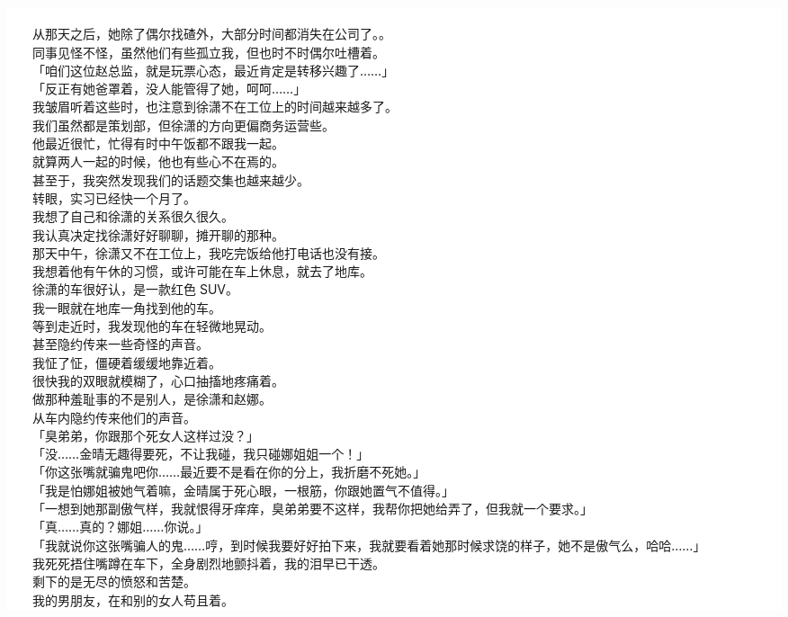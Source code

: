 <br>   
&emsp;&emsp;从那天之后，她除了偶尔找碴外，大部分时间都消失在公司了。。  
<br>   
&emsp;&emsp;同事见怪不怪，虽然他们有些孤立我，但也时不时偶尔吐槽着。  
<br>   
&emsp;&emsp;「咱们这位赵总监，就是玩票心态，最近肯定是转移兴趣了……」  
<br>   
&emsp;&emsp;「反正有她爸罩着，没人能管得了她，呵呵……」  
<br>   
&emsp;&emsp;我皱眉听着这些时，也注意到徐潇不在工位上的时间越来越多了。  
<br>   
&emsp;&emsp;我们虽然都是策划部，但徐潇的方向更偏商务运营些。  
<br>   
&emsp;&emsp;他最近很忙，忙得有时中午饭都不跟我一起。  
<br>   
&emsp;&emsp;就算两人一起的时候，他也有些心不在焉的。  
<br>   
&emsp;&emsp;甚至于，我突然发现我们的话题交集也越来越少。  
<br>   
&emsp;&emsp;转眼，实习已经快一个月了。  
<br>   
&emsp;&emsp;我想了自己和徐潇的关系很久很久。  
<br>   
&emsp;&emsp;我认真决定找徐潇好好聊聊，摊开聊的那种。  
<br>   
&emsp;&emsp;那天中午，徐潇又不在工位上，我吃完饭给他打电话也没有接。  
<br>   
&emsp;&emsp;我想着他有午休的习惯，或许可能在车上休息，就去了地库。  
<br>   
&emsp;&emsp;徐潇的车很好认，是一款红色 SUV。  
<br>   
&emsp;&emsp;我一眼就在地库一角找到他的车。  
<br>   
&emsp;&emsp;等到走近时，我发现他的车在轻微地晃动。  
<br>   
&emsp;&emsp;甚至隐约传来一些奇怪的声音。  
<br>   
&emsp;&emsp;我怔了怔，僵硬着缓缓地靠近着。  
<br>   
&emsp;&emsp;很快我的双眼就模糊了，心口抽搐地疼痛着。  
<br>   
&emsp;&emsp;做那种羞耻事的不是别人，是徐潇和赵娜。  
<br>   
&emsp;&emsp;从车内隐约传来他们的声音。  
<br>   
&emsp;&emsp;「臭弟弟，你跟那个死女人这样过没？」  
<br>   
&emsp;&emsp;「没……金晴无趣得要死，不让我碰，我只碰娜姐姐一个！」  
<br>   
&emsp;&emsp;「你这张嘴就骗鬼吧你……最近要不是看在你的分上，我折磨不死她。」  
<br>   
&emsp;&emsp;「我是怕娜姐被她气着嘛，金晴属于死心眼，一根筋，你跟她置气不值得。」  
<br>   
&emsp;&emsp;「一想到她那副傲气样，我就恨得牙痒痒，臭弟弟要不这样，我帮你把她给弄了，但我就一个要求。」  
<br>   
&emsp;&emsp;「真……真的？娜姐……你说。」  
<br>   
&emsp;&emsp;「我就说你这张嘴骗人的鬼……哼，到时候我要好好拍下来，我就要看着她那时候求饶的样子，她不是傲气么，哈哈……」  
<br>   
&emsp;&emsp;我死死捂住嘴蹲在车下，全身剧烈地颤抖着，我的泪早已干透。  
<br>   
&emsp;&emsp;剩下的是无尽的愤怒和苦楚。  
<br>   
&emsp;&emsp;我的男朋友，在和别的女人苟且着。  